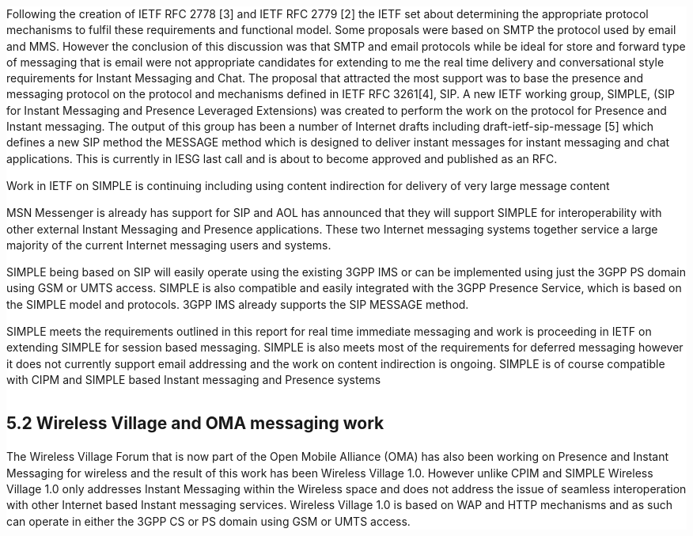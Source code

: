 Following the creation of IETF RFC 2778 \[3\] and IETF RFC 2779 \[2\]
the IETF set about determining the appropriate protocol mechanisms to
fulfil these requirements and functional model. Some proposals were
based on SMTP the protocol used by email and MMS. However the conclusion
of this discussion was that SMTP and email protocols while be ideal for
store and forward type of messaging that is email were not appropriate
candidates for extending to me the real time delivery and conversational
style requirements for Instant Messaging and Chat. The proposal that
attracted the most support was to base the presence and messaging
protocol on the protocol and mechanisms defined in IETF RFC 3261\[4\],
SIP. A new IETF working group, SIMPLE, (SIP for Instant Messaging and
Presence Leveraged Extensions) was created to perform the work on the
protocol for Presence and Instant messaging. The output of this group
has been a number of Internet drafts including draft-ietf-sip-message
\[5\] which defines a new SIP method the MESSAGE method which is
designed to deliver instant messages for instant messaging and chat
applications. This is currently in IESG last call and is about to become
approved and published as an RFC.

Work in IETF on SIMPLE is continuing including using content indirection
for delivery of very large message content

MSN Messenger is already has support for SIP and AOL has announced that
they will support SIMPLE for interoperability with other external
Instant Messaging and Presence applications. These two Internet
messaging systems together service a large majority of the current
Internet messaging users and systems.

SIMPLE being based on SIP will easily operate using the existing 3GPP
IMS or can be implemented using just the 3GPP PS domain using GSM or
UMTS access. SIMPLE is also compatible and easily integrated with the
3GPP Presence Service, which is based on the SIMPLE model and protocols.
3GPP IMS already supports the SIP MESSAGE method.

SIMPLE meets the requirements outlined in this report for real time
immediate messaging and work is proceeding in IETF on extending SIMPLE
for session based messaging. SIMPLE is also meets most of the
requirements for deferred messaging however it does not currently
support email addressing and the work on content indirection is ongoing.
SIMPLE is of course compatible with CIPM and SIMPLE based Instant
messaging and Presence systems

5.2 Wireless Village and OMA messaging work
-------------------------------------------

The Wireless Village Forum that is now part of the Open Mobile Alliance
(OMA) has also been working on Presence and Instant Messaging for
wireless and the result of this work has been Wireless Village 1.0.
However unlike CPIM and SIMPLE Wireless Village 1.0 only addresses
Instant Messaging within the Wireless space and does not address the
issue of seamless interoperation with other Internet based Instant
messaging services. Wireless Village 1.0 is based on WAP and HTTP
mechanisms and as such can operate in either the 3GPP CS or PS domain
using GSM or UMTS access.
